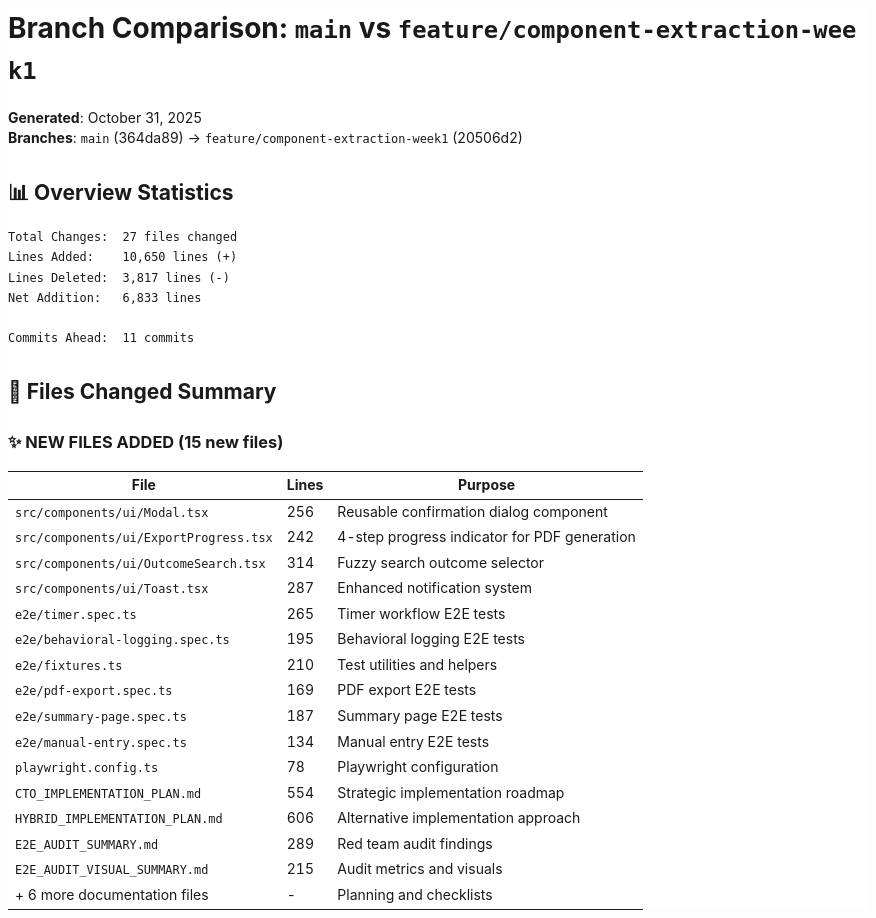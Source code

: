 # Branch Comparison: `main` vs `feature/component-extraction-week1`

**Generated**: October 31, 2025  
**Branches**: `main` (364da89) → `feature/component-extraction-week1` (20506d2)

## 📊 Overview Statistics

```
Total Changes:  27 files changed
Lines Added:    10,650 lines (+)
Lines Deleted:  3,817 lines (-)
Net Addition:   6,833 lines

Commits Ahead:  11 commits
```

## 📁 Files Changed Summary

### ✨ NEW FILES ADDED (15 new files)

| File | Lines | Purpose |
|------|-------|---------|
| `src/components/ui/Modal.tsx` | 256 | Reusable confirmation dialog component |
| `src/components/ui/ExportProgress.tsx` | 242 | 4-step progress indicator for PDF generation |
| `src/components/ui/OutcomeSearch.tsx` | 314 | Fuzzy search outcome selector |
| `src/components/ui/Toast.tsx` | 287 | Enhanced notification system |
| `e2e/timer.spec.ts` | 265 | Timer workflow E2E tests |
| `e2e/behavioral-logging.spec.ts` | 195 | Behavioral logging E2E tests |
| `e2e/fixtures.ts` | 210 | Test utilities and helpers |
| `e2e/pdf-export.spec.ts` | 169 | PDF export E2E tests |
| `e2e/summary-page.spec.ts` | 187 | Summary page E2E tests |
| `e2e/manual-entry.spec.ts` | 134 | Manual entry E2E tests |
| `playwright.config.ts` | 78 | Playwright configuration |
| `CTO_IMPLEMENTATION_PLAN.md` | 554 | Strategic implementation roadmap |
| `HYBRID_IMPLEMENTATION_PLAN.md` | 606 | Alternative implementation approach |
| `E2E_AUDIT_SUMMARY.md` | 289 | Red team audit findings |
| `E2E_AUDIT_VISUAL_SUMMARY.md` | 215 | Audit metrics and visuals |
| + 6 more documentation files | - | Planning and checklists |
